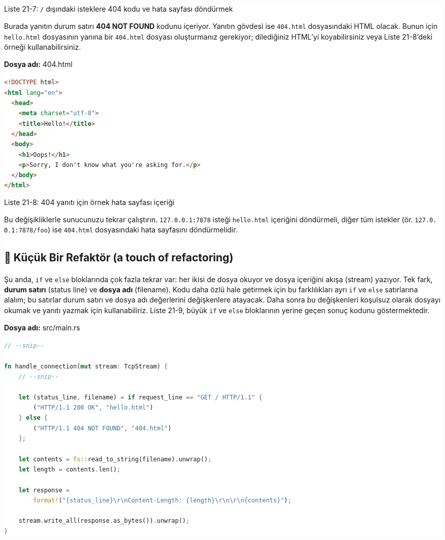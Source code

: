 Liste 21-7: `/` dışındaki isteklere 404 kodu ve hata sayfası döndürmek

Burada yanıtın durum satırı **404 NOT FOUND** kodunu içeriyor. Yanıtın gövdesi ise `404.html` dosyasındaki HTML olacak. Bunun için `hello.html` dosyasının yanına bir `404.html` dosyası oluşturmanız gerekiyor; dilediğiniz HTML’yi koyabilirsiniz veya Liste 21-8’deki örneği kullanabilirsiniz.

**Dosya adı:** 404.html

```html
<!DOCTYPE html>
<html lang="en">
  <head>
    <meta charset="utf-8">
    <title>Hello!</title>
  </head>
  <body>
    <h1>Oops!</h1>
    <p>Sorry, I don't know what you're asking for.</p>
  </body>
</html>
```

Liste 21-8: 404 yanıtı için örnek hata sayfası içeriği

Bu değişikliklerle sunucunuzu tekrar çalıştırın. `127.0.0.1:7878` isteği `hello.html` içeriğini döndürmeli, diğer tüm istekler (ör. `127.0.0.1:7878/foo`) ise `404.html` dosyasındaki hata sayfasını döndürmelidir.

## 🔄 Küçük Bir Refaktör (a touch of refactoring)

Şu anda, `if` ve `else` bloklarında çok fazla tekrar var: her ikisi de dosya okuyor ve dosya içeriğini akışa (stream) yazıyor. Tek fark, **durum satırı** (status line) ve **dosya adı** (filename). Kodu daha özlü hale getirmek için bu farklılıkları ayrı `if` ve `else` satırlarına alalım; bu satırlar durum satırı ve dosya adı değerlerini değişkenlere atayacak. Daha sonra bu değişkenleri koşulsuz olarak dosyayı okumak ve yanıtı yazmak için kullanabiliriz. Liste 21-9, büyük `if` ve `else` bloklarının yerine geçen sonuç kodunu göstermektedir.

**Dosya adı:** src/main.rs

```rust
// --snip--

fn handle_connection(mut stream: TcpStream) {
    // --snip--

    let (status_line, filename) = if request_line == "GET / HTTP/1.1" {
        ("HTTP/1.1 200 OK", "hello.html")
    } else {
        ("HTTP/1.1 404 NOT FOUND", "404.html")
    };

    let contents = fs::read_to_string(filename).unwrap();
    let length = contents.len();

    let response =
        format!("{status_line}\r\nContent-Length: {length}\r\n\r\n{contents}");

    stream.write_all(response.as_bytes()).unwrap();
}
```
